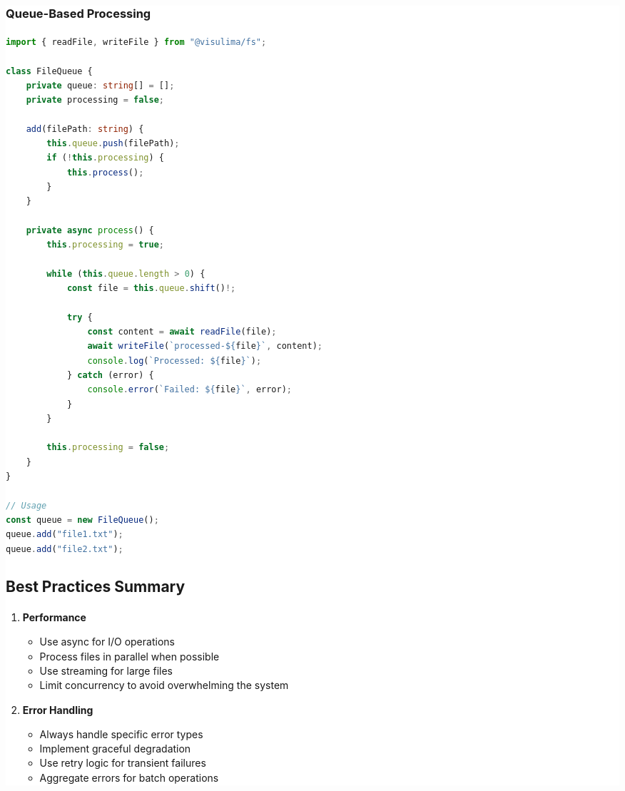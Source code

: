 ### Queue-Based Processing

```typescript
import { readFile, writeFile } from "@visulima/fs";

class FileQueue {
    private queue: string[] = [];
    private processing = false;
    
    add(filePath: string) {
        this.queue.push(filePath);
        if (!this.processing) {
            this.process();
        }
    }
    
    private async process() {
        this.processing = true;
        
        while (this.queue.length > 0) {
            const file = this.queue.shift()!;
            
            try {
                const content = await readFile(file);
                await writeFile(`processed-${file}`, content);
                console.log(`Processed: ${file}`);
            } catch (error) {
                console.error(`Failed: ${file}`, error);
            }
        }
        
        this.processing = false;
    }
}

// Usage
const queue = new FileQueue();
queue.add("file1.txt");
queue.add("file2.txt");
```

## Best Practices Summary

1. **Performance**
   - Use async for I/O operations
   - Process files in parallel when possible
   - Use streaming for large files
   - Limit concurrency to avoid overwhelming the system

2. **Error Handling**
   - Always handle specific error types
   - Implement graceful degradation
   - Use retry logic for transient failures
   - Aggregate errors for batch operations
